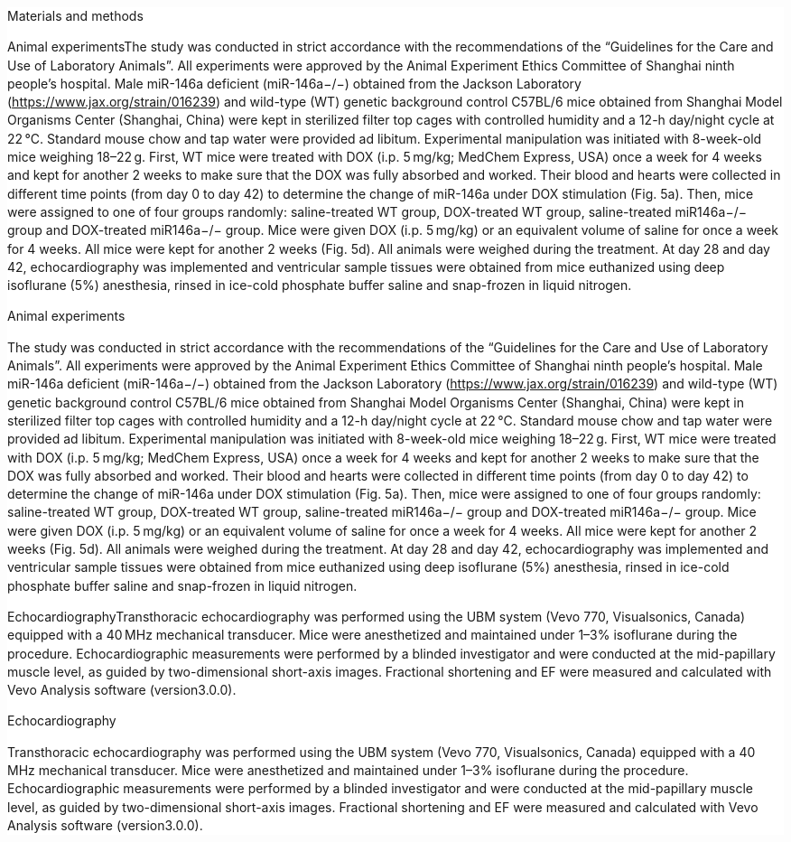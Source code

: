 Materials and methods

Animal experimentsThe study was conducted in strict accordance with the recommendations of the “Guidelines for the Care and Use of Laboratory Animals”. All experiments were approved by the Animal Experiment Ethics Committee of Shanghai ninth people’s hospital. Male miR-146a deficient (miR-146a−/−) obtained from the Jackson Laboratory (https://www.jax.org/strain/016239) and wild-type (WT) genetic background control C57BL/6 mice obtained from Shanghai Model Organisms Center (Shanghai, China) were kept in sterilized filter top cages with controlled humidity and a 12-h day/night cycle at 22 °C. Standard mouse chow and tap water were provided ad libitum. Experimental manipulation was initiated with 8-week-old mice weighing 18–22 g. First, WT mice were treated with DOX (i.p. 5 mg/kg; MedChem Express, USA) once a week for 4 weeks and kept for another 2 weeks to make sure that the DOX was fully absorbed and worked. Their blood and hearts were collected in different time points (from day 0 to day 42) to determine the change of miR-146a under DOX stimulation (Fig. 5a). Then, mice were assigned to one of four groups randomly: saline-treated WT group, DOX-treated WT group, saline-treated miR146a−/− group and DOX-treated miR146a−/− group. Mice were given DOX (i.p. 5 mg/kg) or an equivalent volume of saline for once a week for 4 weeks. All mice were kept for another 2 weeks (Fig. 5d). All animals were weighed during the treatment. At day 28 and day 42, echocardiography was implemented and ventricular sample tissues were obtained from mice euthanized using deep isoflurane (5%) anesthesia, rinsed in ice-cold phosphate buffer saline and snap-frozen in liquid nitrogen.

Animal experiments

The study was conducted in strict accordance with the recommendations of the “Guidelines for the Care and Use of Laboratory Animals”. All experiments were approved by the Animal Experiment Ethics Committee of Shanghai ninth people’s hospital. Male miR-146a deficient (miR-146a−/−) obtained from the Jackson Laboratory (https://www.jax.org/strain/016239) and wild-type (WT) genetic background control C57BL/6 mice obtained from Shanghai Model Organisms Center (Shanghai, China) were kept in sterilized filter top cages with controlled humidity and a 12-h day/night cycle at 22 °C. Standard mouse chow and tap water were provided ad libitum. Experimental manipulation was initiated with 8-week-old mice weighing 18–22 g. First, WT mice were treated with DOX (i.p. 5 mg/kg; MedChem Express, USA) once a week for 4 weeks and kept for another 2 weeks to make sure that the DOX was fully absorbed and worked. Their blood and hearts were collected in different time points (from day 0 to day 42) to determine the change of miR-146a under DOX stimulation (Fig. 5a). Then, mice were assigned to one of four groups randomly: saline-treated WT group, DOX-treated WT group, saline-treated miR146a−/− group and DOX-treated miR146a−/− group. Mice were given DOX (i.p. 5 mg/kg) or an equivalent volume of saline for once a week for 4 weeks. All mice were kept for another 2 weeks (Fig. 5d). All animals were weighed during the treatment. At day 28 and day 42, echocardiography was implemented and ventricular sample tissues were obtained from mice euthanized using deep isoflurane (5%) anesthesia, rinsed in ice-cold phosphate buffer saline and snap-frozen in liquid nitrogen.

EchocardiographyTransthoracic echocardiography was performed using the UBM system (Vevo 770, Visualsonics, Canada) equipped with a 40 MHz mechanical transducer. Mice were anesthetized and maintained under 1–3% isoflurane during the procedure. Echocardiographic measurements were performed by a blinded investigator and were conducted at the mid-papillary muscle level, as guided by two-dimensional short-axis images. Fractional shortening and EF were measured and calculated with Vevo Analysis software (version3.0.0).

Echocardiography

Transthoracic echocardiography was performed using the UBM system (Vevo 770, Visualsonics, Canada) equipped with a 40 MHz mechanical transducer. Mice were anesthetized and maintained under 1–3% isoflurane during the procedure. Echocardiographic measurements were performed by a blinded investigator and were conducted at the mid-papillary muscle level, as guided by two-dimensional short-axis images. Fractional shortening and EF were measured and calculated with Vevo Analysis software (version3.0.0).
